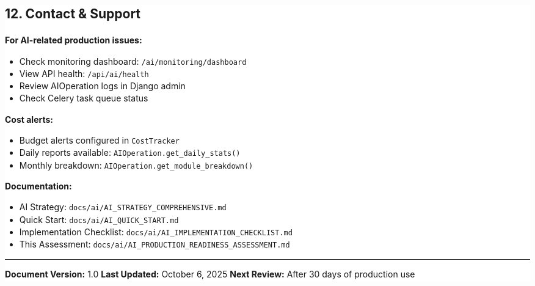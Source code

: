 
## 12. Contact & Support

**For AI-related production issues:**
- Check monitoring dashboard: `/ai/monitoring/dashboard`
- View API health: `/api/ai/health`
- Review AIOperation logs in Django admin
- Check Celery task queue status

**Cost alerts:**
- Budget alerts configured in `CostTracker`
- Daily reports available: `AIOperation.get_daily_stats()`
- Monthly breakdown: `AIOperation.get_module_breakdown()`

**Documentation:**
- AI Strategy: `docs/ai/AI_STRATEGY_COMPREHENSIVE.md`
- Quick Start: `docs/ai/AI_QUICK_START.md`
- Implementation Checklist: `docs/ai/AI_IMPLEMENTATION_CHECKLIST.md`
- This Assessment: `docs/ai/AI_PRODUCTION_READINESS_ASSESSMENT.md`

---

**Document Version:** 1.0
**Last Updated:** October 6, 2025
**Next Review:** After 30 days of production use
